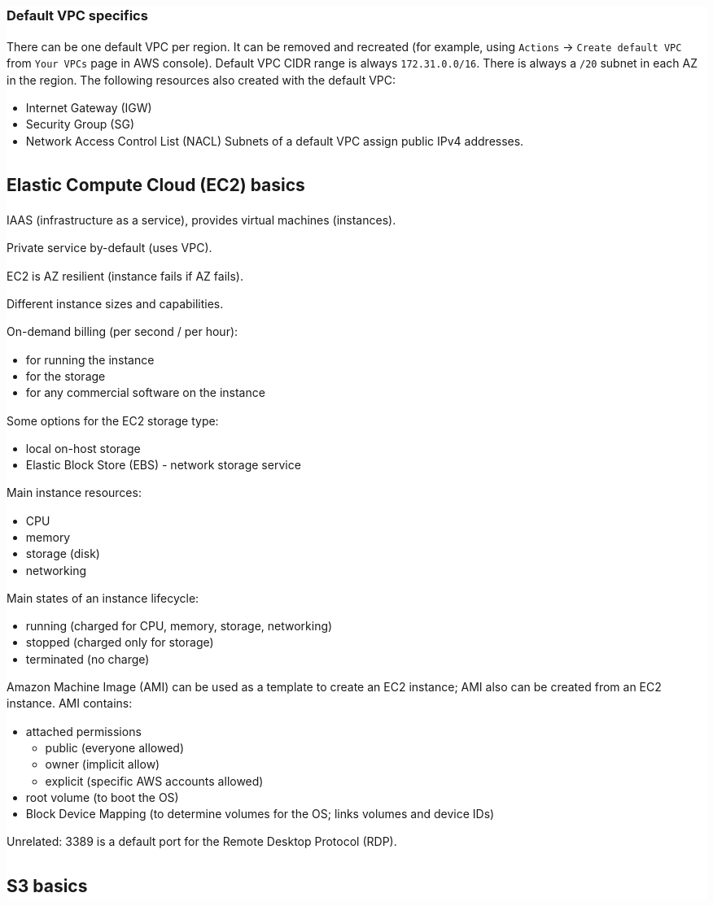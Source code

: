 ### Default VPC specifics

There can be one default VPC per region. It can be removed and recreated (for example, using `Actions` -> `Create default VPC` from `Your VPCs` page in AWS console). Default VPC CIDR range is always `172.31.0.0/16`. There is always a `/20` subnet in each AZ in the region. The following resources also created with the default VPC:
- Internet Gateway (IGW)
- Security Group (SG)
- Network Access Control List (NACL)
Subnets of a default VPC assign public IPv4 addresses.

## Elastic Compute Cloud (EC2) basics

IAAS (infrastructure as a service), provides virtual machines (instances).

Private service by-default (uses VPC).

EC2 is AZ resilient (instance fails if AZ fails).

Different instance sizes and capabilities.

On-demand billing (per second / per hour):
- for running the instance
- for the storage
- for any commercial software on the instance

Some options for the EC2 storage type:
- local on-host storage
- Elastic Block Store (EBS) - network storage service

Main instance resources:
- CPU
- memory
- storage (disk)
- networking

Main states of an instance lifecycle:
- running (charged for CPU, memory, storage, networking)
- stopped (charged only for storage)
- terminated (no charge)

Amazon Machine Image (AMI) can be used as a template to create an EC2 instance; AMI also can be created from an EC2 instance. AMI contains:
- attached permissions
  - public (everyone allowed)
  - owner (implicit allow)
  - explicit (specific AWS accounts allowed)
- root volume (to boot the OS)
- Block Device Mapping (to determine volumes for the OS; links volumes and device IDs)

Unrelated: 3389 is a default port for the Remote Desktop Protocol (RDP).

## S3 basics
